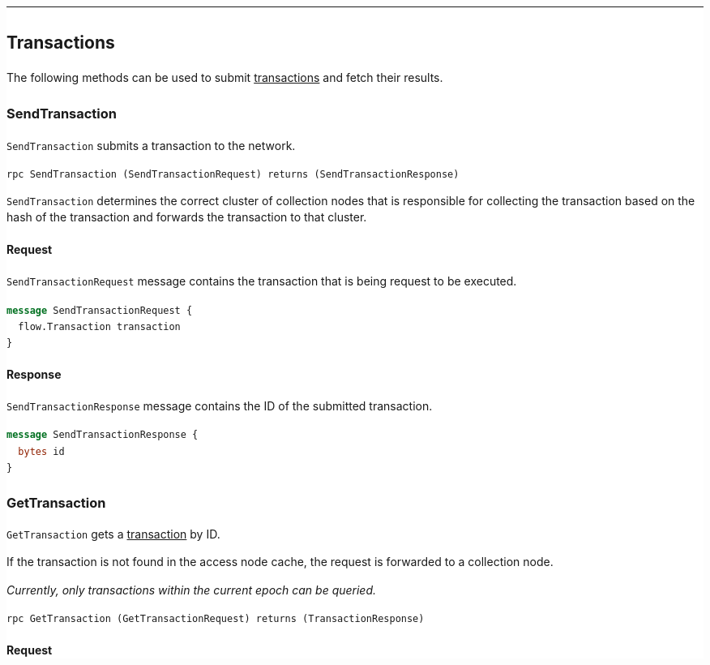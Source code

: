 

---

## Transactions

The following methods can be used to submit [transactions](#transaction) and fetch their results.

### SendTransaction

`SendTransaction` submits a transaction to the network.

```proto
rpc SendTransaction (SendTransactionRequest) returns (SendTransactionResponse)
```

`SendTransaction` determines the correct cluster of collection nodes that is responsible for collecting the transaction based on the hash of the transaction and forwards the transaction to that cluster.


#### Request

`SendTransactionRequest` message contains the transaction that is being request to be executed.

```proto
message SendTransactionRequest {
  flow.Transaction transaction
}
```




#### Response

`SendTransactionResponse` message contains the ID of the submitted transaction.

```proto
message SendTransactionResponse {
  bytes id
}
```



### GetTransaction

`GetTransaction` gets a [transaction](#transaction) by ID.

If the transaction is not found in the access node cache, the request is forwarded to a collection node.

_Currently, only transactions within the current epoch can be queried._

```proto
rpc GetTransaction (GetTransactionRequest) returns (TransactionResponse)
```


#### Request
